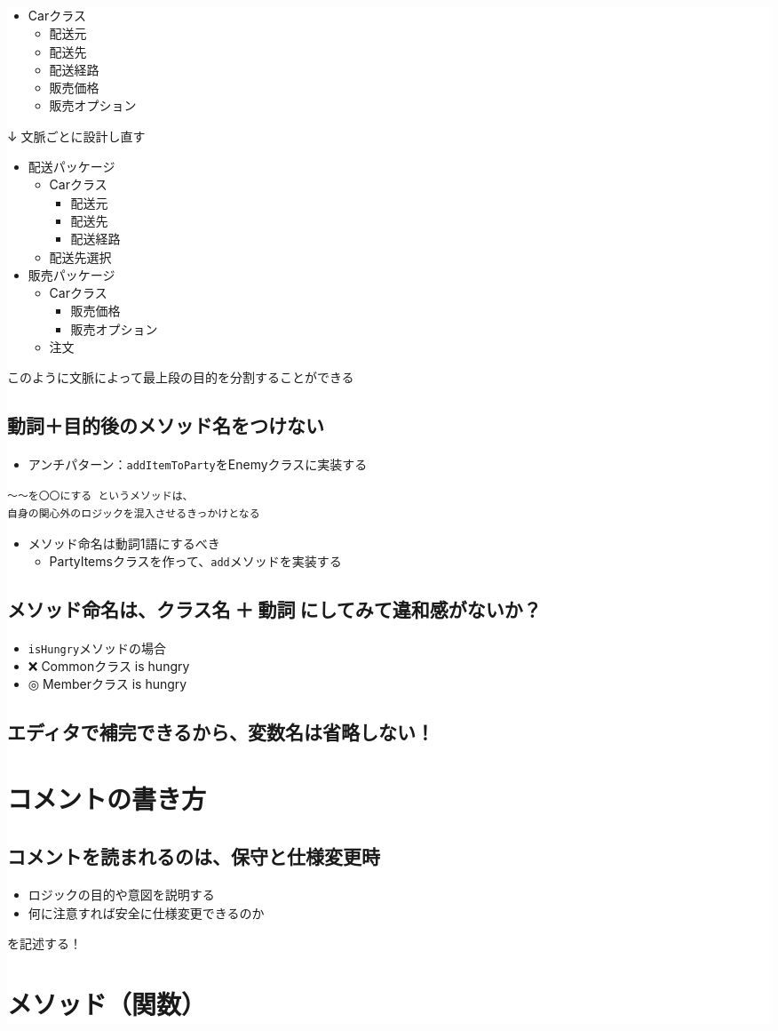 - Carクラス
    - 配送元
    - 配送先
    - 配送経路
    - 販売価格
    - 販売オプション 

↓ 文脈ごとに設計し直す

- 配送パッケージ
    - Carクラス
        - 配送元
        - 配送先  
        - 配送経路
    - 配送先選択
- 販売パッケージ
    - Carクラス
        - 販売価格
        - 販売オプション
    - 注文

このように文脈によって最上段の目的を分割することができる

## 動詞＋目的後のメソッド名をつけない

- アンチパターン：`addItemToParty`をEnemyクラスに実装する

```
〜〜を〇〇にする というメソッドは、
自身の関心外のロジックを混入させるきっかけとなる
```

- メソッド命名は動詞1語にするべき
    - PartyItemsクラスを作って、`add`メソッドを実装する

## メソッド命名は、クラス名 ＋ 動詞 にしてみて違和感がないか？

- `isHungry`メソッドの場合
- ❌ Commonクラス is hungry
- ◎ Memberクラス is hungry

## エディタで補完できるから、変数名は省略しない！


# コメントの書き方

## コメントを読まれるのは、保守と仕様変更時

- ロジックの目的や意図を説明する
- 何に注意すれば安全に仕様変更できるのか

を記述する！
# メソッド（関数）
